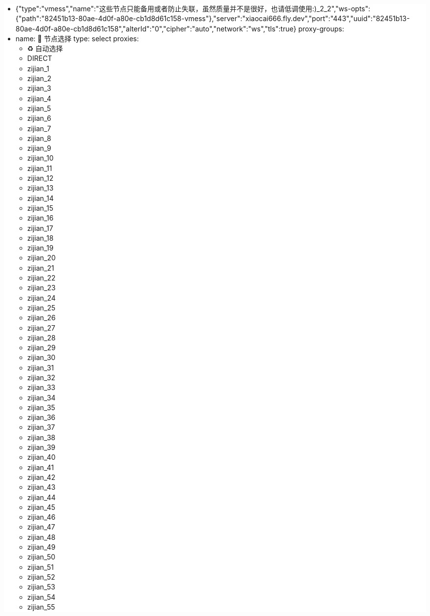   - {"type":"vmess","name":"这些节点只能备用或者防止失联，虽然质量并不是很好，也请低调使用:)_2_2","ws-opts":{"path":"82451b13-80ae-4d0f-a80e-cb1d8d61c158-vmess"},"server":"xiaocai666.fly.dev","port":"443","uuid":"82451b13-80ae-4d0f-a80e-cb1d8d61c158","alterId":"0","cipher":"auto","network":"ws","tls":true}
proxy-groups:
  - name: 🚀 节点选择
    type: select
    proxies:
      - ♻️ 自动选择
      - DIRECT
      - zijian_1
      - zijian_2
      - zijian_3
      - zijian_4
      - zijian_5
      - zijian_6
      - zijian_7
      - zijian_8
      - zijian_9
      - zijian_10
      - zijian_11
      - zijian_12
      - zijian_13
      - zijian_14
      - zijian_15
      - zijian_16
      - zijian_17
      - zijian_18
      - zijian_19
      - zijian_20
      - zijian_21
      - zijian_22
      - zijian_23
      - zijian_24
      - zijian_25
      - zijian_26
      - zijian_27
      - zijian_28
      - zijian_29
      - zijian_30
      - zijian_31
      - zijian_32
      - zijian_33
      - zijian_34
      - zijian_35
      - zijian_36
      - zijian_37
      - zijian_38
      - zijian_39
      - zijian_40
      - zijian_41
      - zijian_42
      - zijian_43
      - zijian_44
      - zijian_45
      - zijian_46
      - zijian_47
      - zijian_48
      - zijian_49
      - zijian_50
      - zijian_51
      - zijian_52
      - zijian_53
      - zijian_54
      - zijian_55